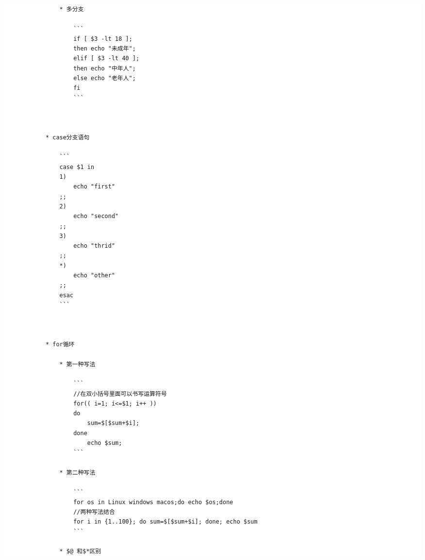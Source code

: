                     * 多分支

                        ```
                        if [ $3 -lt 18 ];
                        then echo "未成年";
                        elif [ $3 -lt 40 ];
                        then echo "中年人";
                        else echo "老年人";
                        fi
                        ```

                        

                * case分支语句

                    ```
                    case $1 in 
                    1)
                    	echo "first"
                    ;;
                    2)
                    	echo "second"
                    ;;
                    3)
                    	echo "thrid"
                    ;;
                    *)
                    	echo "other"
                    ;;
                    esac
                    ```

                    

                * for循环

                    * 第一种写法

                        ```
                        //在双小括号里面可以书写运算符号
                        for(( i=1; i<=$1; i++ ))
                        do
                        	sum=$[$sum+$i];
                        done
                        	echo $sum;
                        ```

                    * 第二种写法

                        ```
                        for os in Linux windows macos;do echo $os;done
                        //两种写法结合
                        for i in {1..100}; do sum=$[$sum+$i]; done; echo $sum
                        ```

                    * $@ 和$*区别
